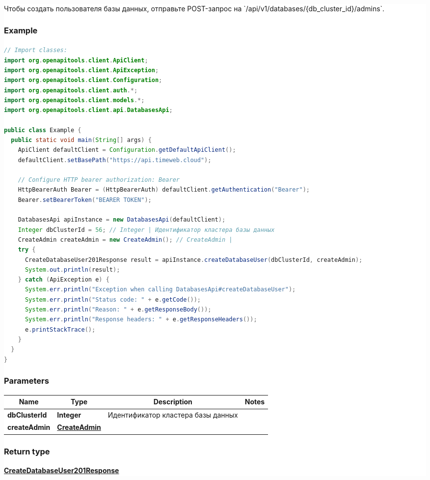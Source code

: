 Чтобы создать пользователя базы данных, отправьте POST-запрос на &#x60;/api/v1/databases/{db_cluster_id}/admins&#x60;.

### Example
```java
// Import classes:
import org.openapitools.client.ApiClient;
import org.openapitools.client.ApiException;
import org.openapitools.client.Configuration;
import org.openapitools.client.auth.*;
import org.openapitools.client.models.*;
import org.openapitools.client.api.DatabasesApi;

public class Example {
  public static void main(String[] args) {
    ApiClient defaultClient = Configuration.getDefaultApiClient();
    defaultClient.setBasePath("https://api.timeweb.cloud");
    
    // Configure HTTP bearer authorization: Bearer
    HttpBearerAuth Bearer = (HttpBearerAuth) defaultClient.getAuthentication("Bearer");
    Bearer.setBearerToken("BEARER TOKEN");

    DatabasesApi apiInstance = new DatabasesApi(defaultClient);
    Integer dbClusterId = 56; // Integer | Идентификатор кластера базы данных
    CreateAdmin createAdmin = new CreateAdmin(); // CreateAdmin | 
    try {
      CreateDatabaseUser201Response result = apiInstance.createDatabaseUser(dbClusterId, createAdmin);
      System.out.println(result);
    } catch (ApiException e) {
      System.err.println("Exception when calling DatabasesApi#createDatabaseUser");
      System.err.println("Status code: " + e.getCode());
      System.err.println("Reason: " + e.getResponseBody());
      System.err.println("Response headers: " + e.getResponseHeaders());
      e.printStackTrace();
    }
  }
}
```

### Parameters

| Name | Type | Description  | Notes |
|------------- | ------------- | ------------- | -------------|
| **dbClusterId** | **Integer**| Идентификатор кластера базы данных | |
| **createAdmin** | [**CreateAdmin**](CreateAdmin.md)|  | |

### Return type

[**CreateDatabaseUser201Response**](CreateDatabaseUser201Response.md)
